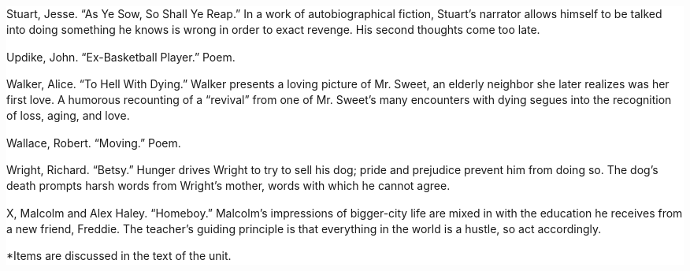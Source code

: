 Stuart, Jesse. “As Ye Sow, So Shall Ye Reap.” In a work of autobiographical fiction, Stuart’s narrator allows himself to be talked into doing something he knows is wrong in order to exact revenge. His second thoughts come too late.
</p>
<p>
Updike, John. “Ex-Basketball Player.” Poem.
</p>
<p>
Walker, Alice. “To Hell With Dying.” Walker presents a loving picture of Mr. Sweet, an elderly neighbor she later realizes was her first love. A humorous recounting of a “revival” from one of Mr. Sweet’s many encounters with dying segues into the recognition of loss, aging, and love.
</p>
<p>
Wallace, Robert. “Moving.” Poem.
</p>
<p>
Wright, Richard. “Betsy.” Hunger drives Wright to try to sell his dog; pride and prejudice prevent him from doing so. The dog’s death prompts harsh words from Wright’s mother, words with which he cannot agree.
</p>
<p>
X, Malcolm and Alex Haley. “Homeboy.” Malcolm’s impressions of bigger-city life are mixed in with the education he receives from a new friend, Freddie. The teacher’s guiding principle is that everything in the world is a hustle, so act accordingly.
</p>
<p>
*Items are discussed in the text of the unit.
</p>
</body>